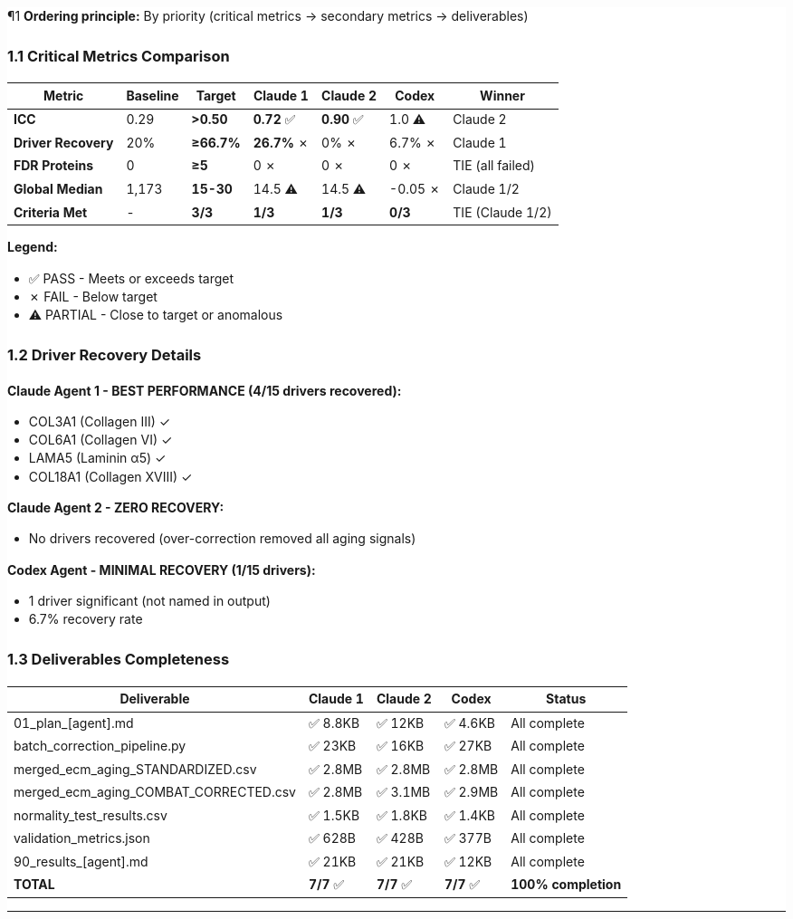 ¶1 **Ordering principle:** By priority (critical metrics → secondary metrics → deliverables)

### 1.1 Critical Metrics Comparison

| Metric | Baseline | Target | Claude 1 | Claude 2 | Codex | Winner |
|--------|----------|--------|----------|----------|-------|--------|
| **ICC** | 0.29 | **>0.50** | **0.72** ✅ | **0.90** ✅ | 1.0 ⚠ | Claude 2 |
| **Driver Recovery** | 20% | **≥66.7%** | **26.7%** ✗ | 0% ✗ | 6.7% ✗ | Claude 1 |
| **FDR Proteins** | 0 | **≥5** | 0 ✗ | 0 ✗ | 0 ✗ | TIE (all failed) |
| **Global Median** | 1,173 | **15-30** | 14.5 ⚠ | 14.5 ⚠ | -0.05 ✗ | Claude 1/2 |
| **Criteria Met** | - | **3/3** | **1/3** | **1/3** | **0/3** | TIE (Claude 1/2) |

**Legend:**
- ✅ PASS - Meets or exceeds target
- ✗ FAIL - Below target
- ⚠ PARTIAL - Close to target or anomalous

### 1.2 Driver Recovery Details

**Claude Agent 1 - BEST PERFORMANCE (4/15 drivers recovered):**
- COL3A1 (Collagen III) ✓
- COL6A1 (Collagen VI) ✓
- LAMA5 (Laminin α5) ✓
- COL18A1 (Collagen XVIII) ✓

**Claude Agent 2 - ZERO RECOVERY:**
- No drivers recovered (over-correction removed all aging signals)

**Codex Agent - MINIMAL RECOVERY (1/15 drivers):**
- 1 driver significant (not named in output)
- 6.7% recovery rate

### 1.3 Deliverables Completeness

| Deliverable | Claude 1 | Claude 2 | Codex | Status |
|-------------|----------|----------|-------|--------|
| 01_plan_[agent].md | ✅ 8.8KB | ✅ 12KB | ✅ 4.6KB | All complete |
| batch_correction_pipeline.py | ✅ 23KB | ✅ 16KB | ✅ 27KB | All complete |
| merged_ecm_aging_STANDARDIZED.csv | ✅ 2.8MB | ✅ 2.8MB | ✅ 2.8MB | All complete |
| merged_ecm_aging_COMBAT_CORRECTED.csv | ✅ 2.8MB | ✅ 3.1MB | ✅ 2.9MB | All complete |
| normality_test_results.csv | ✅ 1.5KB | ✅ 1.8KB | ✅ 1.4KB | All complete |
| validation_metrics.json | ✅ 628B | ✅ 428B | ✅ 377B | All complete |
| 90_results_[agent].md | ✅ 21KB | ✅ 21KB | ✅ 12KB | All complete |
| **TOTAL** | **7/7** ✅ | **7/7** ✅ | **7/7** ✅ | **100% completion** |

---